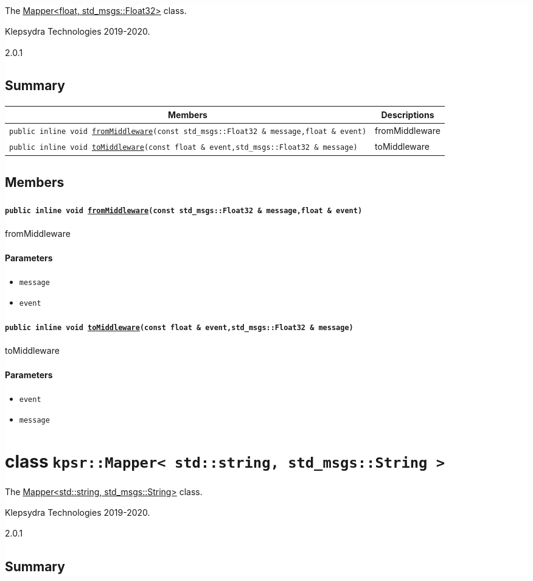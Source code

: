 The [Mapper<float, std_msgs::Float32>](#classkpsr_1_1Mapper_3_01float_00_01std__msgs_1_1Float32_01_4) class.

Klepsydra Technologies 2019-2020.

2.0.1

## Summary

 Members                        | Descriptions                                
--------------------------------|---------------------------------------------
`public inline void `[`fromMiddleware`](#classkpsr_1_1Mapper_3_01float_00_01std__msgs_1_1Float32_01_4_1a29173beb525e3bf560aaf23aa8de4b86)`(const std_msgs::Float32 & message,float & event)` | fromMiddleware
`public inline void `[`toMiddleware`](#classkpsr_1_1Mapper_3_01float_00_01std__msgs_1_1Float32_01_4_1a259951e50737294cab3fa08254516c93)`(const float & event,std_msgs::Float32 & message)` | toMiddleware

## Members

#### `public inline void `[`fromMiddleware`](#classkpsr_1_1Mapper_3_01float_00_01std__msgs_1_1Float32_01_4_1a29173beb525e3bf560aaf23aa8de4b86)`(const std_msgs::Float32 & message,float & event)` 

fromMiddleware

#### Parameters
* `message` 

* `event`

#### `public inline void `[`toMiddleware`](#classkpsr_1_1Mapper_3_01float_00_01std__msgs_1_1Float32_01_4_1a259951e50737294cab3fa08254516c93)`(const float & event,std_msgs::Float32 & message)` 

toMiddleware

#### Parameters
* `event` 

* `message`

# class `kpsr::Mapper< std::string, std_msgs::String >` 

The [Mapper<std::string, std_msgs::String>](#classkpsr_1_1Mapper_3_01std_1_1string_00_01std__msgs_1_1String_01_4) class.

Klepsydra Technologies 2019-2020.

2.0.1

## Summary
